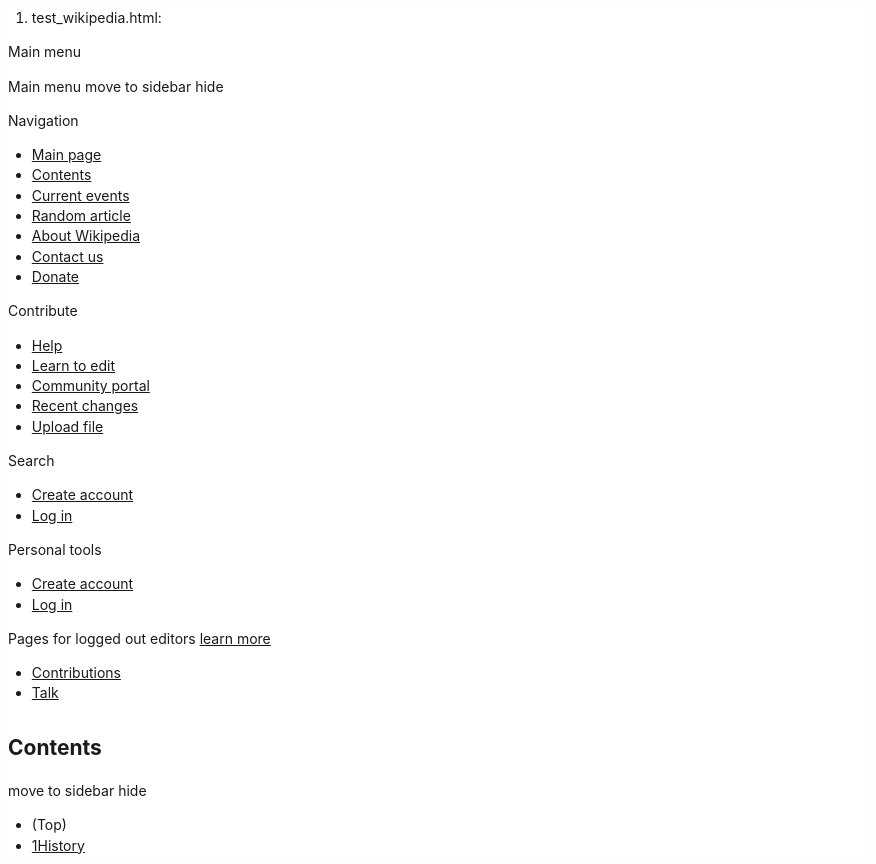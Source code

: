 1. test_wikipedia.html:


Main menu

Main menu
move to sidebar
hide

Navigation

* [Main page](/wiki/Main_Page "Visit the main page [z]")
* [Contents](/wiki/Wikipedia%3AContents "Guides to browsing Wikipedia")
* [Current events](/wiki/Portal%3ACurrent_events "Articles related to current events")
* [Random article](/wiki/Special%3ARandom "Visit a randomly selected article [x]")
* [About Wikipedia](/wiki/Wikipedia%3AAbout "Learn about Wikipedia and how it works")
* [Contact us](//en.wikipedia.org/wiki/Wikipedia%3AContact_us "How to contact Wikipedia")
* [Donate](https://donate.wikimedia.org/wiki/Special%3AFundraiserRedirector?utm_source=donate&utm_medium=sidebar&utm_campaign=C13_en.wikipedia.org&uselang=en "Support us by donating to the Wikimedia Foundation")

Contribute

* [Help](/wiki/Help%3AContents "Guidance on how to use and edit Wikipedia")
* [Learn to edit](/wiki/Help%3AIntroduction "Learn how to edit Wikipedia")
* [Community portal](/wiki/Wikipedia%3ACommunity_portal "The hub for editors")
* [Recent changes](/wiki/Special%3ARecentChanges "A list of recent changes to Wikipedia [r]")
* [Upload file](/wiki/Wikipedia%3AFile_upload_wizard "Add images or other media for use on Wikipedia")



Search

* [Create account](/w/index.php?title=Special:CreateAccount&returnto=Microsoft "You are encouraged to create an account and log in; however, it is not mandatory")
* [Log in](/w/index.php?title=Special:UserLogin&returnto=Microsoft "You're encouraged to log in; however, it's not mandatory. [o]")

Personal tools

* [Create account](/w/index.php?title=Special:CreateAccount&returnto=Microsoft "You are encouraged to create an account and log in; however, it is not mandatory")
* [Log in](/w/index.php?title=Special:UserLogin&returnto=Microsoft "You're encouraged to log in; however, it's not mandatory. [o]")

Pages for logged out editors [learn more](/wiki/Help%3AIntroduction)

* [Contributions](/wiki/Special%3AMyContributions "A list of edits made from this IP address [y]")
* [Talk](/wiki/Special%3AMyTalk "Discussion about edits from this IP address [n]")

## Contents

move to sidebar
hide

* (Top)
* [1History](#History)
